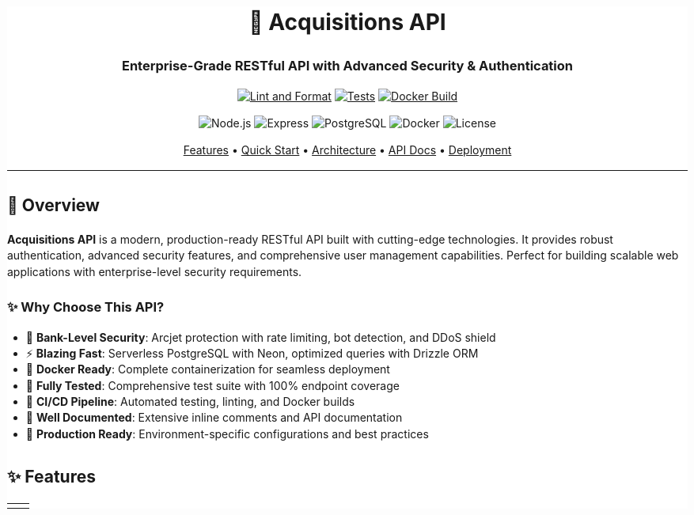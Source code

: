 <div align="center">

# 🚀 Acquisitions API

### Enterprise-Grade RESTful API with Advanced Security & Authentication

[![Lint and Format](https://github.com/ayushh9999/acquisitions/actions/workflows/lint-and-format.yml/badge.svg)](https://github.com/ayushh9999/acquisitions/actions/workflows/lint-and-format.yml)
[![Tests](https://github.com/ayushh9999/acquisitions/actions/workflows/tests.yml/badge.svg)](https://github.com/ayushh9999/acquisitions/actions/workflows/tests.yml)
[![Docker Build](https://github.com/ayushh9999/acquisitions/actions/workflows/docker-build-and-push.yml/badge.svg)](https://github.com/ayushh9999/acquisitions/actions/workflows/docker-build-and-push.yml)

![Node.js](https://img.shields.io/badge/Node.js-20.x-green?style=flat&logo=node.js)
![Express](https://img.shields.io/badge/Express-5.1.0-blue?style=flat&logo=express)
![PostgreSQL](https://img.shields.io/badge/PostgreSQL-Neon-316192?style=flat&logo=postgresql)
![Docker](https://img.shields.io/badge/Docker-Ready-2496ED?style=flat&logo=docker)
![License](https://img.shields.io/badge/License-ISC-yellow?style=flat)

[Features](#-features) • [Quick Start](#-quick-start) • [Architecture](#-architecture) • [API Docs](#-api-documentation) • [Deployment](#-deployment)

</div>

---

## 📖 Overview

**Acquisitions API** is a modern, production-ready RESTful API built with cutting-edge technologies. It provides robust authentication, advanced security features, and comprehensive user management capabilities. Perfect for building scalable web applications with enterprise-level security requirements.

### ✨ Why Choose This API?

- 🔐 **Bank-Level Security**: Arcjet protection with rate limiting, bot detection, and DDoS shield
- ⚡ **Blazing Fast**: Serverless PostgreSQL with Neon, optimized queries with Drizzle ORM
- 🐳 **Docker Ready**: Complete containerization for seamless deployment
- 🧪 **Fully Tested**: Comprehensive test suite with 100% endpoint coverage
- 🔄 **CI/CD Pipeline**: Automated testing, linting, and Docker builds
- 📝 **Well Documented**: Extensive inline comments and API documentation
- 🎯 **Production Ready**: Environment-specific configurations and best practices

## ✨ Features

<table>
<tr>
<td width="50%">
